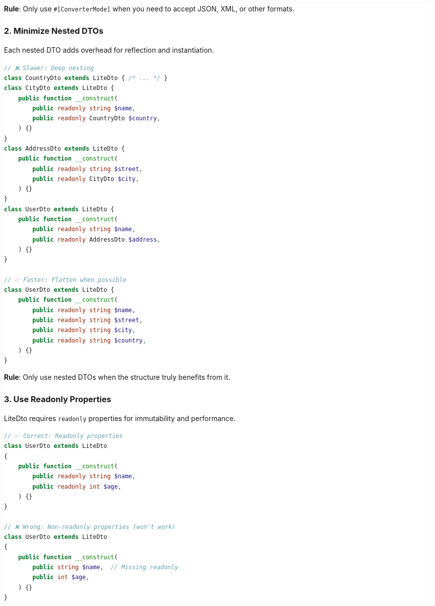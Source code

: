 **Rule**: Only use `#[ConverterMode]` when you need to accept JSON, XML, or other formats.

### 2. Minimize Nested DTOs

Each nested DTO adds overhead for reflection and instantiation.

```php
// ❌ Slower: Deep nesting
class CountryDto extends LiteDto { /* ... */ }
class CityDto extends LiteDto {
    public function __construct(
        public readonly string $name,
        public readonly CountryDto $country,
    ) {}
}
class AddressDto extends LiteDto {
    public function __construct(
        public readonly string $street,
        public readonly CityDto $city,
    ) {}
}
class UserDto extends LiteDto {
    public function __construct(
        public readonly string $name,
        public readonly AddressDto $address,
    ) {}
}

// ✅ Faster: Flatten when possible
class UserDto extends LiteDto {
    public function __construct(
        public readonly string $name,
        public readonly string $street,
        public readonly string $city,
        public readonly string $country,
    ) {}
}
```

**Rule**: Only use nested DTOs when the structure truly benefits from it.

### 3. Use Readonly Properties

LiteDto requires `readonly` properties for immutability and performance.

```php
// ✅ Correct: Readonly properties
class UserDto extends LiteDto
{
    public function __construct(
        public readonly string $name,
        public readonly int $age,
    ) {}
}

// ❌ Wrong: Non-readonly properties (won't work)
class UserDto extends LiteDto
{
    public function __construct(
        public string $name,  // Missing readonly
        public int $age,
    ) {}
}
```

